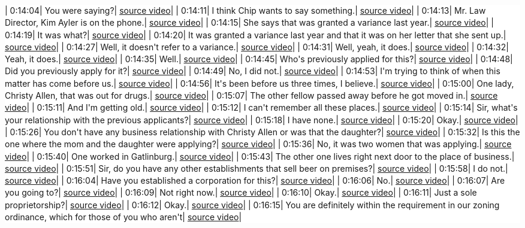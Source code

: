 | 0:14:04| You were saying?| [source video](https://archive.org/details/cocom080225beerboard?start=844)|
| 0:14:11| I think Chip wants to say something.| [source video](https://archive.org/details/cocom080225beerboard?start=851)|
| 0:14:13| Mr. Law Director, Kim Ayler is on the phone.| [source video](https://archive.org/details/cocom080225beerboard?start=853)|
| 0:14:15| She says that was granted a variance last year.| [source video](https://archive.org/details/cocom080225beerboard?start=855)|
| 0:14:19| It was what?| [source video](https://archive.org/details/cocom080225beerboard?start=859)|
| 0:14:20| It was granted a variance last year and that it was on her letter that she sent up.| [source video](https://archive.org/details/cocom080225beerboard?start=860)|
| 0:14:27| Well, it doesn't refer to a variance.| [source video](https://archive.org/details/cocom080225beerboard?start=867)|
| 0:14:31| Well, yeah, it does.| [source video](https://archive.org/details/cocom080225beerboard?start=871)|
| 0:14:32| Yeah, it does.| [source video](https://archive.org/details/cocom080225beerboard?start=872)|
| 0:14:35| Well.| [source video](https://archive.org/details/cocom080225beerboard?start=875)|
| 0:14:45| Who's previously applied for this?| [source video](https://archive.org/details/cocom080225beerboard?start=885)|
| 0:14:48| Did you previously apply for it?| [source video](https://archive.org/details/cocom080225beerboard?start=888)|
| 0:14:49| No, I did not.| [source video](https://archive.org/details/cocom080225beerboard?start=889)|
| 0:14:53| I'm trying to think of when this matter has come before us.| [source video](https://archive.org/details/cocom080225beerboard?start=893)|
| 0:14:56| It's been before us three times, I believe.| [source video](https://archive.org/details/cocom080225beerboard?start=896)|
| 0:15:00| One lady, Christy Allen, that was out for drugs.| [source video](https://archive.org/details/cocom080225beerboard?start=900)|
| 0:15:07| The other fellow passed away before he got moved in.| [source video](https://archive.org/details/cocom080225beerboard?start=907)|
| 0:15:11| And I'm getting old.| [source video](https://archive.org/details/cocom080225beerboard?start=911)|
| 0:15:12| I can't remember all these places.| [source video](https://archive.org/details/cocom080225beerboard?start=912)|
| 0:15:14| Sir, what's your relationship with the previous applicants?| [source video](https://archive.org/details/cocom080225beerboard?start=914)|
| 0:15:18| I have none.| [source video](https://archive.org/details/cocom080225beerboard?start=918)|
| 0:15:20| Okay.| [source video](https://archive.org/details/cocom080225beerboard?start=920)|
| 0:15:26| You don't have any business relationship with Christy Allen or was that the daughter?| [source video](https://archive.org/details/cocom080225beerboard?start=926)|
| 0:15:32| Is this the one where the mom and the daughter were applying?| [source video](https://archive.org/details/cocom080225beerboard?start=932)|
| 0:15:36| No, it was two women that was applying.| [source video](https://archive.org/details/cocom080225beerboard?start=936)|
| 0:15:40| One worked in Gatlinburg.| [source video](https://archive.org/details/cocom080225beerboard?start=940)|
| 0:15:43| The other one lives right next door to the place of business.| [source video](https://archive.org/details/cocom080225beerboard?start=943)|
| 0:15:51| Sir, do you have any other establishments that sell beer on premises?| [source video](https://archive.org/details/cocom080225beerboard?start=951)|
| 0:15:58| I do not.| [source video](https://archive.org/details/cocom080225beerboard?start=958)|
| 0:16:04| Have you established a corporation for this?| [source video](https://archive.org/details/cocom080225beerboard?start=964)|
| 0:16:06| No.| [source video](https://archive.org/details/cocom080225beerboard?start=966)|
| 0:16:07| Are you going to?| [source video](https://archive.org/details/cocom080225beerboard?start=967)|
| 0:16:09| Not right now.| [source video](https://archive.org/details/cocom080225beerboard?start=969)|
| 0:16:10| Okay.| [source video](https://archive.org/details/cocom080225beerboard?start=970)|
| 0:16:11| Just a sole proprietorship?| [source video](https://archive.org/details/cocom080225beerboard?start=971)|
| 0:16:12| Okay.| [source video](https://archive.org/details/cocom080225beerboard?start=972)|
| 0:16:15| You are definitely within the requirement in our zoning ordinance, which for those of you who aren't| [source video](https://archive.org/details/cocom080225beerboard?start=975)|